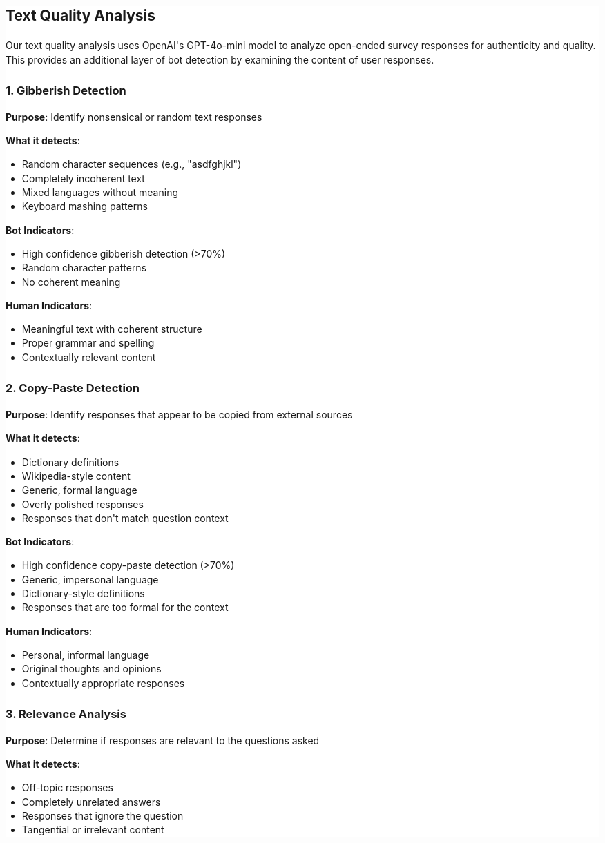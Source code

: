 
## Text Quality Analysis

Our text quality analysis uses OpenAI's GPT-4o-mini model to analyze open-ended survey responses for authenticity and quality. This provides an additional layer of bot detection by examining the content of user responses.

### 1. Gibberish Detection
**Purpose**: Identify nonsensical or random text responses

**What it detects**:
- Random character sequences (e.g., "asdfghjkl")
- Completely incoherent text
- Mixed languages without meaning
- Keyboard mashing patterns

**Bot Indicators**:
- High confidence gibberish detection (>70%)
- Random character patterns
- No coherent meaning

**Human Indicators**:
- Meaningful text with coherent structure
- Proper grammar and spelling
- Contextually relevant content

### 2. Copy-Paste Detection
**Purpose**: Identify responses that appear to be copied from external sources

**What it detects**:
- Dictionary definitions
- Wikipedia-style content
- Generic, formal language
- Overly polished responses
- Responses that don't match question context

**Bot Indicators**:
- High confidence copy-paste detection (>70%)
- Generic, impersonal language
- Dictionary-style definitions
- Responses that are too formal for the context

**Human Indicators**:
- Personal, informal language
- Original thoughts and opinions
- Contextually appropriate responses

### 3. Relevance Analysis
**Purpose**: Determine if responses are relevant to the questions asked

**What it detects**:
- Off-topic responses
- Completely unrelated answers
- Responses that ignore the question
- Tangential or irrelevant content
